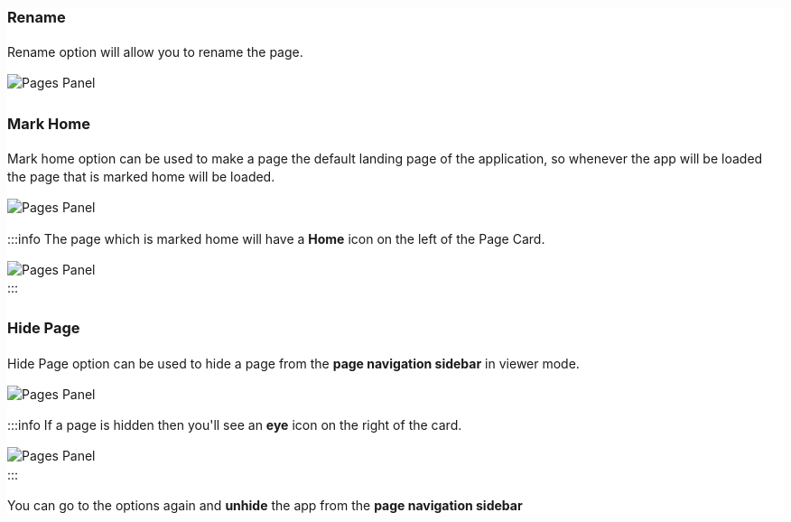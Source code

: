 </div>

### Rename

Rename option will allow you to rename the page.

<div style={{textAlign: 'center'}}>

<img className="screenshot-full" src="/img/v2-beta/pages/rename.png" alt="Pages Panel" width="300" />

</div>



### Mark Home

Mark home option can be used to make a page the default landing page of the application, so whenever the app will be loaded the page that is marked home will be loaded.

<div style={{textAlign: 'center'}}>

<img className="screenshot-full" src="/img/v2-beta/pages/mark-home.png" alt="Pages Panel" width="300" />

</div>

:::info
The page which is marked home will have a **Home** icon on the left of the Page Card.
<div style={{textAlign: 'center'}}>

<img className="screenshot-full" src="/img/v2-beta/pages/home-icon.png" alt="Pages Panel" width="300" />

</div>
:::


### Hide Page

Hide Page option can be used to hide a page from the **page navigation sidebar** in viewer mode.

<div style={{textAlign: 'center'}}>

<img className="screenshot-full" src="/img/v2-beta/pages/hide.png" alt="Pages Panel" width="300" />

</div>

:::info
If a page is hidden then you'll see an **eye** icon on the right of the card.
<div style={{textAlign: 'center'}}>

<img className="screenshot-full" src="/img/v2-beta/pages/hide-icon.png" alt="Pages Panel" width="300" />

</div>
:::

You can go to the options again and **unhide** the app from the **page navigation sidebar**

<div style={{textAlign: 'center'}}>
